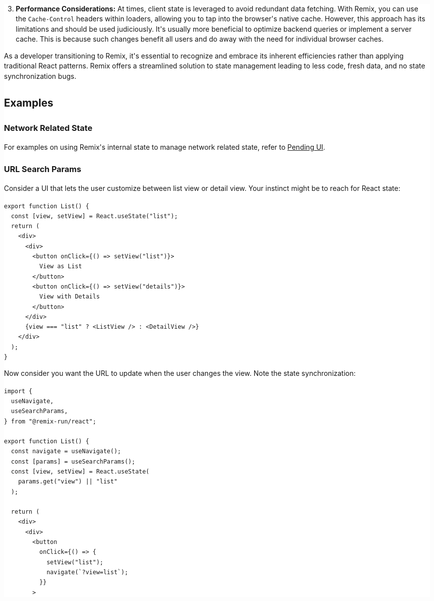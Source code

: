 3. **Performance Considerations:** At times, client state is leveraged to avoid redundant data fetching. With Remix, you can use the `Cache-Control` headers within loaders, allowing you to tap into the browser's native cache. However, this approach has its limitations and should be used judiciously. It's usually more beneficial to optimize backend queries or implement a server cache. This is because such changes benefit all users and do away with the need for individual browser caches.

As a developer transitioning to Remix, it's essential to recognize and embrace its inherent efficiencies rather than applying traditional React patterns. Remix offers a streamlined solution to state management leading to less code, fresh data, and no state synchronization bugs.

## Examples

### Network Related State

For examples on using Remix's internal state to manage network related state, refer to [Pending UI][pending-ui].

### URL Search Params

Consider a UI that lets the user customize between list view or detail view. Your instinct might be to reach for React state:

```tsx bad lines=[2,6,9]
export function List() {
  const [view, setView] = React.useState("list");
  return (
    <div>
      <div>
        <button onClick={() => setView("list")}>
          View as List
        </button>
        <button onClick={() => setView("details")}>
          View with Details
        </button>
      </div>
      {view === "list" ? <ListView /> : <DetailView />}
    </div>
  );
}
```

Now consider you want the URL to update when the user changes the view. Note the state synchronization:

```tsx bad lines=[10,19,27]
import {
  useNavigate,
  useSearchParams,
} from "@remix-run/react";

export function List() {
  const navigate = useNavigate();
  const [params] = useSearchParams();
  const [view, setView] = React.useState(
    params.get("view") || "list"
  );

  return (
    <div>
      <div>
        <button
          onClick={() => {
            setView("list");
            navigate(`?view=list`);
          }}
        >
```

[fullstack-data-flow]: ./03-data-flow
[pending-ui]: ./07-pending-ui